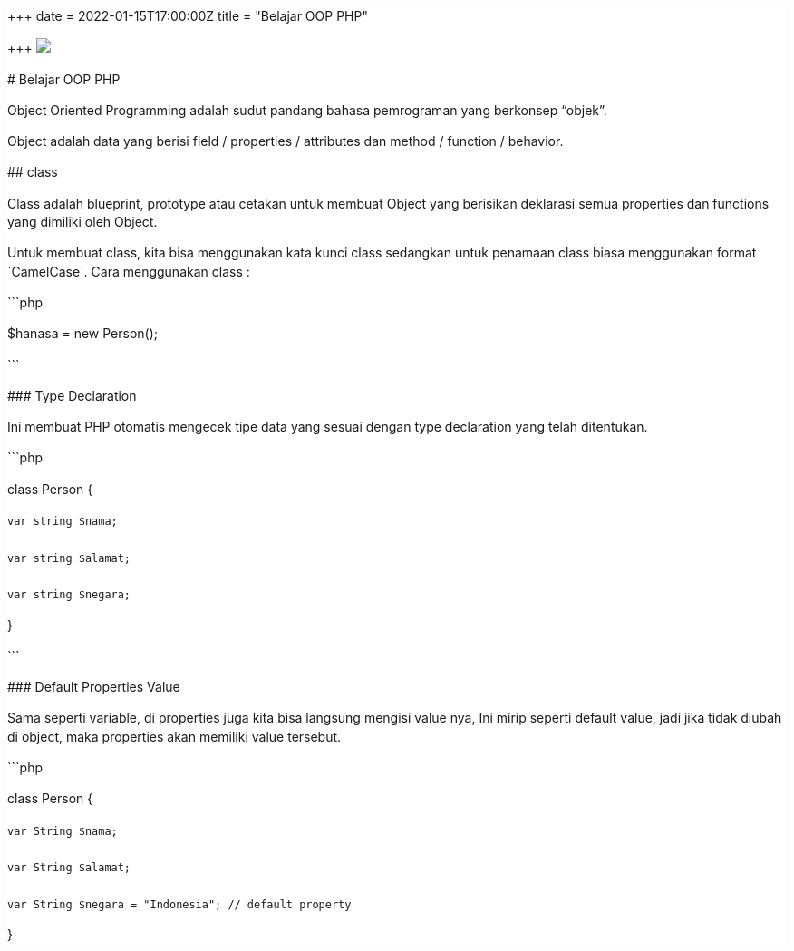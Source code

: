 +++
date = 2022-01-15T17:00:00Z
title = "Belajar OOP PHP"

+++
![](/uploads/banneroop.jpg)

\# Belajar OOP PHP

Object Oriented Programming adalah sudut pandang bahasa pemrograman yang berkonsep “objek”.

Object adalah data yang berisi field / properties / attributes dan method / function / behavior.

\## class

Class adalah blueprint, prototype atau cetakan untuk membuat Object yang berisikan deklarasi semua properties dan functions yang dimiliki oleh Object.

Untuk membuat class, kita bisa menggunakan kata kunci class sedangkan untuk penamaan class biasa menggunakan format \`CamelCase\`. Cara menggunakan class :

\`\`\`php

$hanasa = new Person();

\`\`\`

\### Type Declaration

Ini membuat PHP otomatis mengecek tipe data yang sesuai dengan type declaration yang telah ditentukan.

\`\`\`php

class Person {

	var string $nama;

	var string $alamat;

	var string $negara;

}

\`\`\`

\### Default Properties Value

Sama seperti variable, di properties juga kita bisa langsung mengisi value nya, Ini mirip seperti default value, jadi jika tidak diubah di object, maka properties akan memiliki value tersebut.

\`\`\`php

class Person {

	var String $nama;

	var String $alamat;

	var String $negara = "Indonesia"; // default property

}
